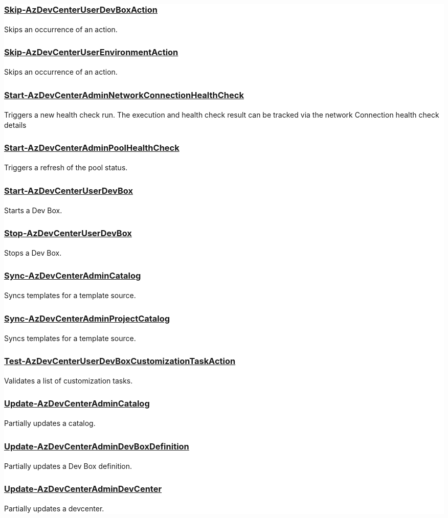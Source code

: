 ### [Skip-AzDevCenterUserDevBoxAction](Skip-AzDevCenterUserDevBoxAction.md)
Skips an occurrence of an action.

### [Skip-AzDevCenterUserEnvironmentAction](Skip-AzDevCenterUserEnvironmentAction.md)
Skips an occurrence of an action.

### [Start-AzDevCenterAdminNetworkConnectionHealthCheck](Start-AzDevCenterAdminNetworkConnectionHealthCheck.md)
Triggers a new health check run.
The execution and health check result can be tracked via the network Connection health check details

### [Start-AzDevCenterAdminPoolHealthCheck](Start-AzDevCenterAdminPoolHealthCheck.md)
Triggers a refresh of the pool status.

### [Start-AzDevCenterUserDevBox](Start-AzDevCenterUserDevBox.md)
Starts a Dev Box.

### [Stop-AzDevCenterUserDevBox](Stop-AzDevCenterUserDevBox.md)
Stops a Dev Box.

### [Sync-AzDevCenterAdminCatalog](Sync-AzDevCenterAdminCatalog.md)
Syncs templates for a template source.

### [Sync-AzDevCenterAdminProjectCatalog](Sync-AzDevCenterAdminProjectCatalog.md)
Syncs templates for a template source.

### [Test-AzDevCenterUserDevBoxCustomizationTaskAction](Test-AzDevCenterUserDevBoxCustomizationTaskAction.md)
Validates a list of customization tasks.

### [Update-AzDevCenterAdminCatalog](Update-AzDevCenterAdminCatalog.md)
Partially updates a catalog.

### [Update-AzDevCenterAdminDevBoxDefinition](Update-AzDevCenterAdminDevBoxDefinition.md)
Partially updates a Dev Box definition.

### [Update-AzDevCenterAdminDevCenter](Update-AzDevCenterAdminDevCenter.md)
Partially updates a devcenter.
